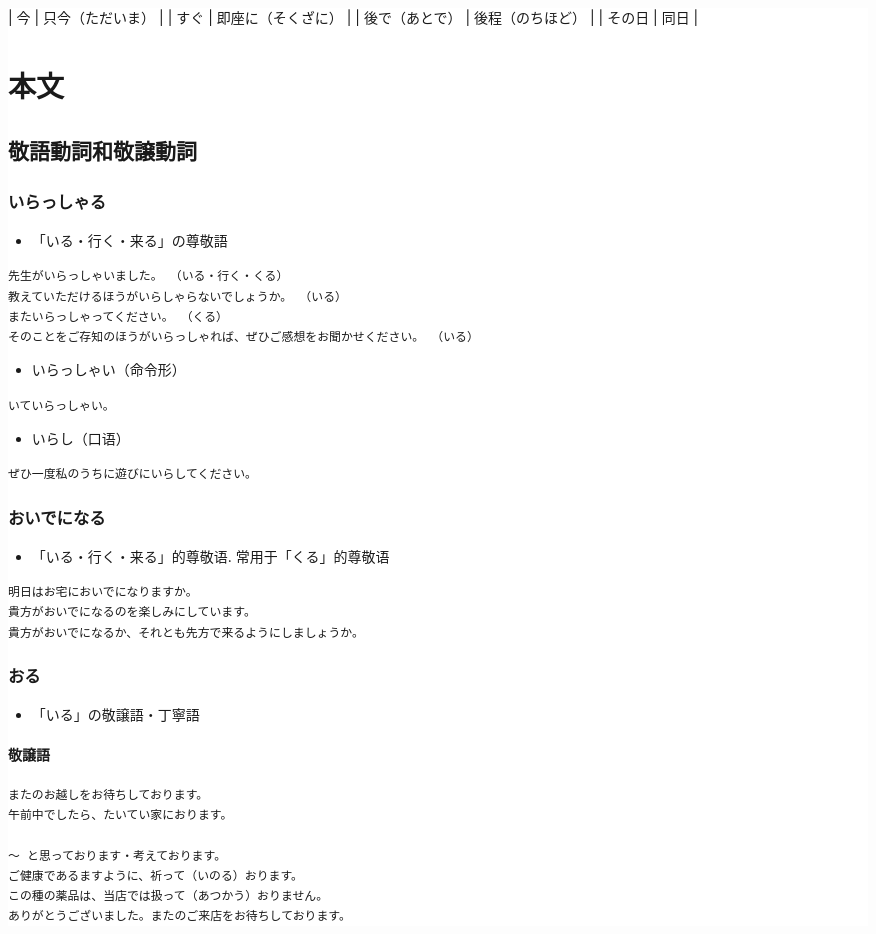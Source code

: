 |         今         |    只今（ただいま）    |
|        すぐ        |   即座に（そくざに）   |
|   後で（あとで）   |    後程（のちほど）    |
|       その日       |          同日          |

# 本文
## 敬語動詞和敬譲動詞
### いらっしゃる
- 「いる・行く・来る」の尊敬語

```
先生がいらっしゃいました。 （いる・行く・くる）
教えていただけるほうがいらしゃらないでしょうか。 （いる）
またいらっしゃってください。 （くる）
そのことをご存知のほうがいらっしゃれば、ぜひご感想をお聞かせください。 （いる）

```

- いらっしゃい（命令形）

```
いていらっしゃい。

```

- いらし（口语）

```
ぜひ一度私のうちに遊びにいらしてください。

```

### おいでになる
- 「いる・行く・来る」的尊敬语. 常用于「くる」的尊敬语

```
明日はお宅においでになりますか。
貴方がおいでになるのを楽しみにしています。
貴方がおいでになるか、それとも先方で来るようにしましょうか。

```

### おる
- 「いる」の敬譲語・丁寧語

#### 敬譲語
```
またのお越しをお待ちしております。
午前中でしたら、たいてい家におります。

〜 と思っております・考えております。
ご健康であるますように、祈って（いのる）おります。
この種の薬品は、当店では扱って（あつかう）おりません。
ありがとうございました。またのご来店をお待ちしております。

```
